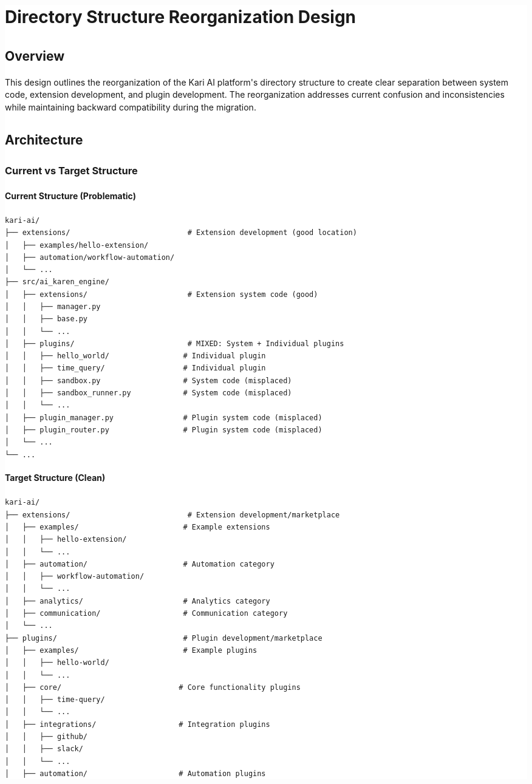 # Directory Structure Reorganization Design

## Overview

This design outlines the reorganization of the Kari AI platform's directory structure to create clear separation between system code, extension development, and plugin development. The reorganization addresses current confusion and inconsistencies while maintaining backward compatibility during the migration.

## Architecture

### Current vs Target Structure

#### Current Structure (Problematic)
```
kari-ai/
├── extensions/                           # Extension development (good location)
│   ├── examples/hello-extension/
│   ├── automation/workflow-automation/
│   └── ...
├── src/ai_karen_engine/
│   ├── extensions/                       # Extension system code (good)
│   │   ├── manager.py
│   │   ├── base.py
│   │   └── ...
│   ├── plugins/                          # MIXED: System + Individual plugins
│   │   ├── hello_world/                 # Individual plugin
│   │   ├── time_query/                  # Individual plugin
│   │   ├── sandbox.py                   # System code (misplaced)
│   │   ├── sandbox_runner.py            # System code (misplaced)
│   │   └── ...
│   ├── plugin_manager.py                # Plugin system code (misplaced)
│   ├── plugin_router.py                 # Plugin system code (misplaced)
│   └── ...
└── ...
```

#### Target Structure (Clean)
```
kari-ai/
├── extensions/                           # Extension development/marketplace
│   ├── examples/                        # Example extensions
│   │   ├── hello-extension/
│   │   └── ...
│   ├── automation/                      # Automation category
│   │   ├── workflow-automation/
│   │   └── ...
│   ├── analytics/                       # Analytics category
│   ├── communication/                   # Communication category
│   └── ...
├── plugins/                             # Plugin development/marketplace
│   ├── examples/                        # Example plugins
│   │   ├── hello-world/
│   │   └── ...
│   ├── core/                           # Core functionality plugins
│   │   ├── time-query/
│   │   └── ...
│   ├── integrations/                   # Integration plugins
│   │   ├── github/
│   │   ├── slack/
│   │   └── ...
│   ├── automation/                     # Automation plugins
```